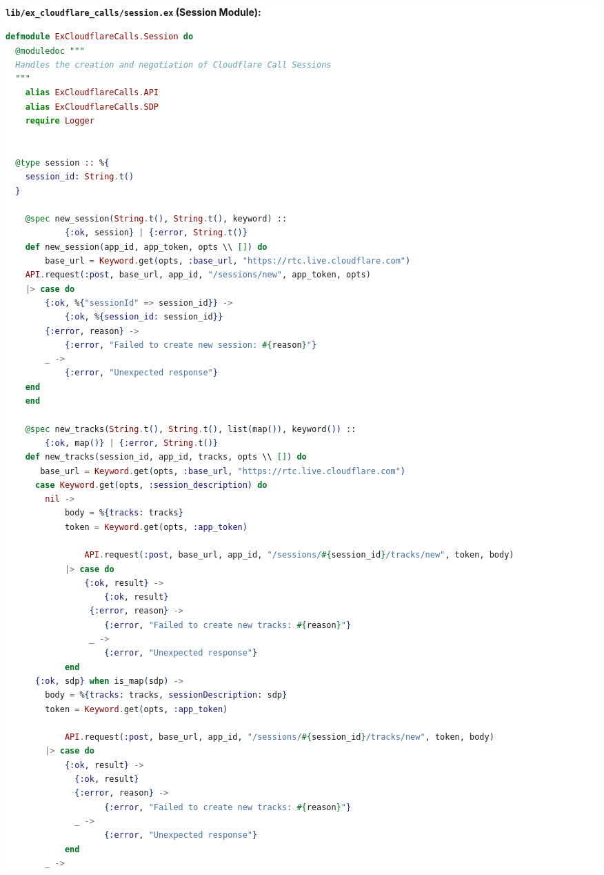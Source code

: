 **`lib/ex_cloudflare_calls/session.ex` (Session Module):**

```elixir
defmodule ExCloudflareCalls.Session do
  @moduledoc """
  Handles the creation and negotiation of Cloudflare Call Sessions
  """
    alias ExCloudflareCalls.API
    alias ExCloudflareCalls.SDP
    require Logger


  @type session :: %{
    session_id: String.t()
  }

    @spec new_session(String.t(), String.t(), keyword) ::
            {:ok, session} | {:error, String.t()}
    def new_session(app_id, app_token, opts \\ []) do
        base_url = Keyword.get(opts, :base_url, "https://rtc.live.cloudflare.com")
    API.request(:post, base_url, app_id, "/sessions/new", app_token, opts)
    |> case do
        {:ok, %{"sessionId" => session_id}} ->
            {:ok, %{session_id: session_id}}
        {:error, reason} ->
            {:error, "Failed to create new session: #{reason}"}
        _ ->
            {:error, "Unexpected response"}
    end
    end

    @spec new_tracks(String.t(), String.t(), list(map()), keyword()) ::
        {:ok, map()} | {:error, String.t()}
    def new_tracks(session_id, app_id, tracks, opts \\ []) do
       base_url = Keyword.get(opts, :base_url, "https://rtc.live.cloudflare.com")
      case Keyword.get(opts, :session_description) do
        nil ->
            body = %{tracks: tracks}
            token = Keyword.get(opts, :app_token)

                API.request(:post, base_url, app_id, "/sessions/#{session_id}/tracks/new", token, body)
            |> case do
                {:ok, result} ->
                    {:ok, result}
                 {:error, reason} ->
                    {:error, "Failed to create new tracks: #{reason}"}
                 _ ->
                    {:error, "Unexpected response"}
            end
      {:ok, sdp} when is_map(sdp) ->
        body = %{tracks: tracks, sessionDescription: sdp}
        token = Keyword.get(opts, :app_token)

            API.request(:post, base_url, app_id, "/sessions/#{session_id}/tracks/new", token, body)
        |> case do
            {:ok, result} ->
              {:ok, result}
              {:error, reason} ->
                    {:error, "Failed to create new tracks: #{reason}"}
              _ ->
                    {:error, "Unexpected response"}
            end
        _ ->
```